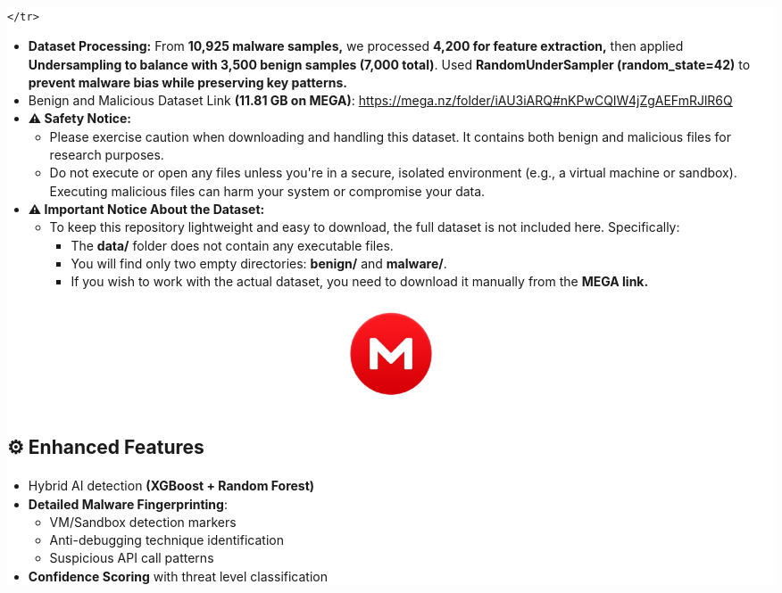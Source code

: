     </tr>
  </tbody>
</table>

</div>

- **Dataset Processing:** From **10,925 malware samples,** we processed **4,200 for feature extraction,** then applied **Undersampling to balance with 3,500 benign samples (7,000 total)**. Used **RandomUnderSampler (random_state=42)** to **prevent malware bias while preserving key patterns.**
- Benign and Malicious Dataset Link **(11.81 GB on MEGA)**: https://mega.nz/folder/iAU3iARQ#nKPwCQIW4jZgAEFmRJlR6Q
- **⚠️ Safety Notice:**
  - Please exercise caution when downloading and handling this dataset. It contains both benign and malicious files for research purposes.
  - Do not execute or open any files unless you're in a secure, isolated environment (e.g., a virtual machine or sandbox). Executing malicious files can harm your system or compromise your data.
- **⚠️ Important Notice About the Dataset:**
  - To keep this repository lightweight and easy to download, the full dataset is not included here. Specifically:
    - The **data/** folder does not contain any executable files.
    - You will find only two empty directories: **benign/** and **malware/**.
    - If you wish to work with the actual dataset, you need to download it manually from the **MEGA link.**
<p align="center">
  <a href="https://mega.nz/folder/iAU3iARQ#nKPwCQIW4jZgAEFmRJlR6Q" target="_blank">
    <img src="assets/MEGA_NZ_Logo.png" alt="MEGA Logo" width="200"/>
  </a>
</p>

## :gear: **Enhanced Features**  
- Hybrid AI detection **(XGBoost + Random Forest)**
- **Detailed Malware Fingerprinting**:
  - VM/Sandbox detection markers
  - Anti-debugging technique identification
  - Suspicious API call patterns
- **Confidence Scoring** with threat level classification  
